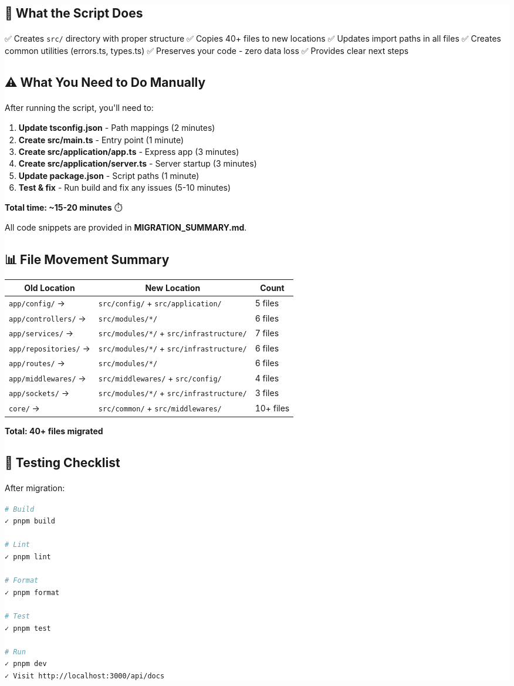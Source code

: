 ## 🎯 What the Script Does

✅ Creates `src/` directory with proper structure
✅ Copies 40+ files to new locations
✅ Updates import paths in all files
✅ Creates common utilities (errors.ts, types.ts)
✅ Preserves your code - zero data loss
✅ Provides clear next steps

## ⚠️ What You Need to Do Manually

After running the script, you'll need to:

1. **Update tsconfig.json** - Path mappings (2 minutes)
2. **Create src/main.ts** - Entry point (1 minute)
3. **Create src/application/app.ts** - Express app (3 minutes)
4. **Create src/application/server.ts** - Server startup (3 minutes)
5. **Update package.json** - Script paths (1 minute)
6. **Test & fix** - Run build and fix any issues (5-10 minutes)

**Total time: ~15-20 minutes** ⏱️

All code snippets are provided in **MIGRATION_SUMMARY.md**.

## 📊 File Movement Summary

| Old Location | New Location | Count |
|--------------|--------------|-------|
| `app/config/` → | `src/config/` + `src/application/` | 5 files |
| `app/controllers/` → | `src/modules/*/` | 6 files |
| `app/services/` → | `src/modules/*/` + `src/infrastructure/` | 7 files |
| `app/repositories/` → | `src/modules/*/` + `src/infrastructure/` | 6 files |
| `app/routes/` → | `src/modules/*/` | 6 files |
| `app/middlewares/` → | `src/middlewares/` + `src/config/` | 4 files |
| `app/sockets/` → | `src/modules/*/` + `src/infrastructure/` | 3 files |
| `core/` → | `src/common/` + `src/middlewares/` | 10+ files |

**Total: 40+ files migrated**

## 🧪 Testing Checklist

After migration:

```bash
# Build
✓ pnpm build

# Lint
✓ pnpm lint

# Format
✓ pnpm format

# Test
✓ pnpm test

# Run
✓ pnpm dev
✓ Visit http://localhost:3000/api/docs
```
